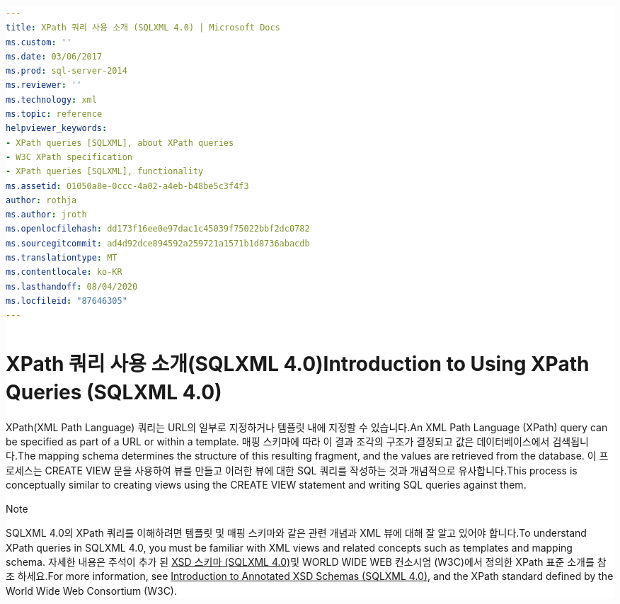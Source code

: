 ```yaml
---
title: XPath 쿼리 사용 소개 (SQLXML 4.0) | Microsoft Docs
ms.custom: ''
ms.date: 03/06/2017
ms.prod: sql-server-2014
ms.reviewer: ''
ms.technology: xml
ms.topic: reference
helpviewer_keywords:
- XPath queries [SQLXML], about XPath queries
- W3C XPath specification
- XPath queries [SQLXML], functionality
ms.assetid: 01050a8e-0ccc-4a02-a4eb-b48be5c3f4f3
author: rothja
ms.author: jroth
ms.openlocfilehash: dd173f16ee0e97dac1c45039f75022bbf2dc0782
ms.sourcegitcommit: ad4d92dce894592a259721a1571b1d8736abacdb
ms.translationtype: MT
ms.contentlocale: ko-KR
ms.lasthandoff: 08/04/2020
ms.locfileid: "87646305"
---
```

# <a name="introduction-to-using-xpath-queries-sqlxml-40"></a><span data-ttu-id="d0250-102">XPath 쿼리 사용 소개(SQLXML 4.0)</span><span class="sxs-lookup"><span data-stu-id="d0250-102">Introduction to Using XPath Queries (SQLXML 4.0)</span></span>
  <span data-ttu-id="d0250-103">XPath(XML Path Language) 쿼리는 URL의 일부로 지정하거나 템플릿 내에 지정할 수 있습니다.</span><span class="sxs-lookup"><span data-stu-id="d0250-103">An XML Path Language (XPath) query can be specified as part of a URL or within a template.</span></span> <span data-ttu-id="d0250-104">매핑 스키마에 따라 이 결과 조각의 구조가 결정되고 값은 데이터베이스에서 검색됩니다.</span><span class="sxs-lookup"><span data-stu-id="d0250-104">The mapping schema determines the structure of this resulting fragment, and the values are retrieved from the database.</span></span> <span data-ttu-id="d0250-105">이 프로세스는 CREATE VIEW 문을 사용하여 뷰를 만들고 이러한 뷰에 대한 SQL 쿼리를 작성하는 것과 개념적으로 유사합니다.</span><span class="sxs-lookup"><span data-stu-id="d0250-105">This process is conceptually similar to creating views using the CREATE VIEW statement and writing SQL queries against them.</span></span>  
  
> [!NOTE]  
>  <span data-ttu-id="d0250-106">SQLXML 4.0의 XPath 쿼리를 이해하려면 템플릿 및 매핑 스키마와 같은 관련 개념과 XML 뷰에 대해 잘 알고 있어야 합니다.</span><span class="sxs-lookup"><span data-stu-id="d0250-106">To understand XPath queries in SQLXML 4.0, you must be familiar with XML views and related concepts such as templates and mapping schema.</span></span> <span data-ttu-id="d0250-107">자세한 내용은 주석이 추가 된 [XSD 스키마 &#40;SQLXML 4.0&#41;](../sqlxml/annotated-xsd-schemas/introduction-to-annotated-xsd-schemas-sqlxml-4-0.md)및 WORLD WIDE WEB 컨소시엄 (W3C)에서 정의한 XPath 표준 소개를 참조 하세요.</span><span class="sxs-lookup"><span data-stu-id="d0250-107">For more information, see [Introduction to Annotated XSD Schemas &#40;SQLXML 4.0&#41;](../sqlxml/annotated-xsd-schemas/introduction-to-annotated-xsd-schemas-sqlxml-4-0.md), and the XPath standard defined by the World Wide Web Consortium (W3C).</span></span>  
  
